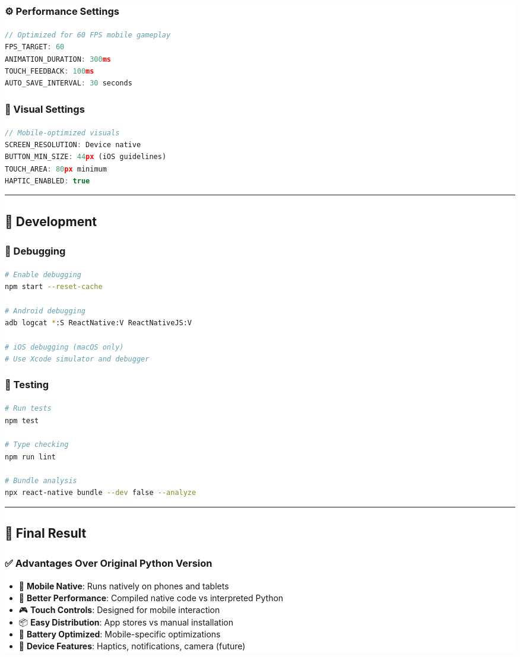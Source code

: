### **⚙️ Performance Settings**
```typescript
// Optimized for 60 FPS mobile gameplay
FPS_TARGET: 60
ANIMATION_DURATION: 300ms
TOUCH_FEEDBACK: 100ms
AUTO_SAVE_INTERVAL: 30 seconds
```

### **🎨 Visual Settings**
```typescript
// Mobile-optimized visuals
SCREEN_RESOLUTION: Device native
BUTTON_MIN_SIZE: 44px (iOS guidelines)
TOUCH_AREA: 80px minimum
HAPTIC_ENABLED: true
```

---

## 🔧 **Development**

### **🐛 Debugging**
```bash
# Enable debugging
npm start --reset-cache

# Android debugging
adb logcat *:S ReactNative:V ReactNativeJS:V

# iOS debugging (macOS only)
# Use Xcode simulator and debugger
```

### **🧪 Testing**
```bash
# Run tests
npm test

# Type checking
npm run lint

# Bundle analysis
npx react-native bundle --dev false --analyze
```

---

## 🎊 **Final Result**

### **✅ Advantages Over Original Python Version**
- 📱 **Mobile Native**: Runs natively on phones and tablets
- 🚀 **Better Performance**: Compiled native code vs interpreted Python
- 🎮 **Touch Controls**: Designed for mobile interaction
- 📦 **Easy Distribution**: App stores vs manual installation
- 🔋 **Battery Optimized**: Mobile-specific optimizations
- 📱 **Device Features**: Haptics, notifications, camera (future)
